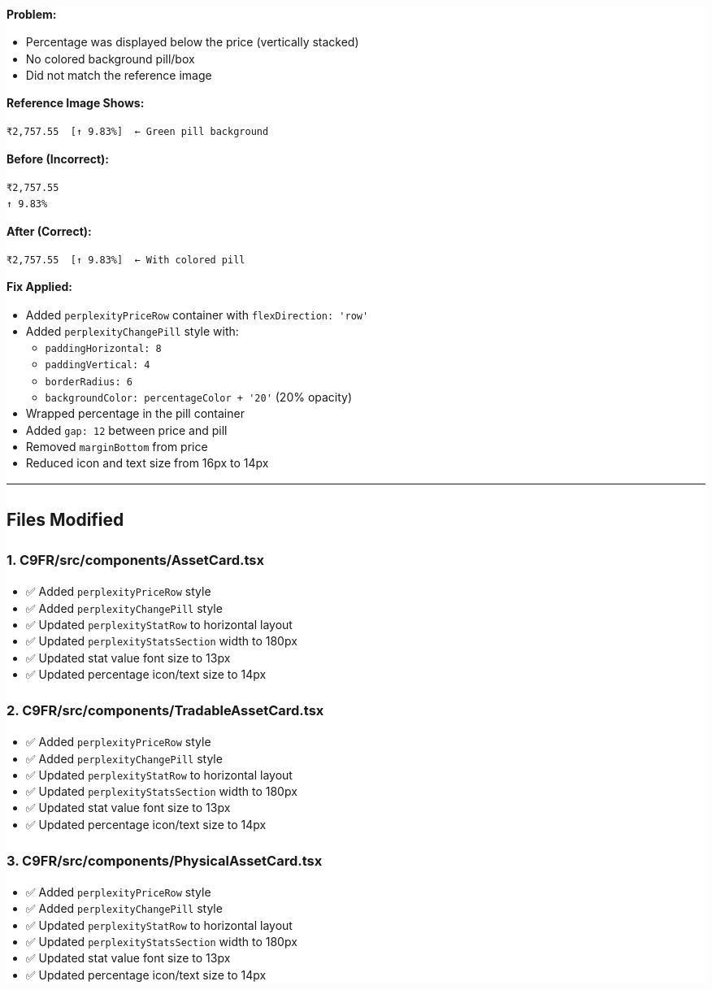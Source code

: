 **Problem:**
- Percentage was displayed below the price (vertically stacked)
- No colored background pill/box
- Did not match the reference image

**Reference Image Shows:**
```
₹2,757.55  [↑ 9.83%]  ← Green pill background
```

**Before (Incorrect):**
```
₹2,757.55
↑ 9.83%
```

**After (Correct):**
```
₹2,757.55  [↑ 9.83%]  ← With colored pill
```

**Fix Applied:**
- Added `perplexityPriceRow` container with `flexDirection: 'row'`
- Added `perplexityChangePill` style with:
  - `paddingHorizontal: 8`
  - `paddingVertical: 4`
  - `borderRadius: 6`
  - `backgroundColor: percentageColor + '20'` (20% opacity)
- Wrapped percentage in the pill container
- Added `gap: 12` between price and pill
- Removed `marginBottom` from price
- Reduced icon and text size from 16px to 14px

---

## Files Modified

### 1. **C9FR/src/components/AssetCard.tsx**
- ✅ Added `perplexityPriceRow` style
- ✅ Added `perplexityChangePill` style
- ✅ Updated `perplexityStatRow` to horizontal layout
- ✅ Updated `perplexityStatsSection` width to 180px
- ✅ Updated stat value font size to 13px
- ✅ Updated percentage icon/text size to 14px

### 2. **C9FR/src/components/TradableAssetCard.tsx**
- ✅ Added `perplexityPriceRow` style
- ✅ Added `perplexityChangePill` style
- ✅ Updated `perplexityStatRow` to horizontal layout
- ✅ Updated `perplexityStatsSection` width to 180px
- ✅ Updated stat value font size to 13px
- ✅ Updated percentage icon/text size to 14px

### 3. **C9FR/src/components/PhysicalAssetCard.tsx**
- ✅ Added `perplexityPriceRow` style
- ✅ Added `perplexityChangePill` style
- ✅ Updated `perplexityStatRow` to horizontal layout
- ✅ Updated `perplexityStatsSection` width to 180px
- ✅ Updated stat value font size to 13px
- ✅ Updated percentage icon/text size to 14px
